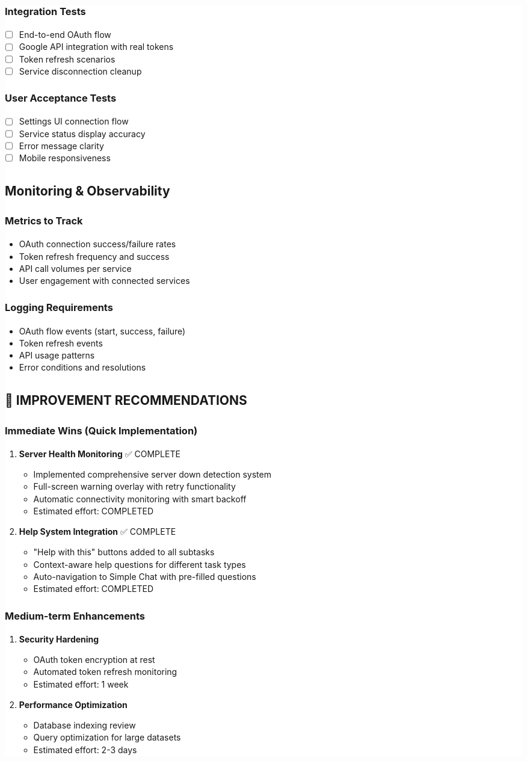 ### Integration Tests
- [ ] End-to-end OAuth flow
- [ ] Google API integration with real tokens
- [ ] Token refresh scenarios
- [ ] Service disconnection cleanup

### User Acceptance Tests
- [ ] Settings UI connection flow
- [ ] Service status display accuracy
- [ ] Error message clarity
- [ ] Mobile responsiveness

## Monitoring & Observability

### Metrics to Track
- OAuth connection success/failure rates
- Token refresh frequency and success
- API call volumes per service
- User engagement with connected services

### Logging Requirements
- OAuth flow events (start, success, failure)
- Token refresh events
- API usage patterns
- Error conditions and resolutions

## 🎯 IMPROVEMENT RECOMMENDATIONS

### Immediate Wins (Quick Implementation)
1. **Server Health Monitoring** ✅ COMPLETE
   - Implemented comprehensive server down detection system
   - Full-screen warning overlay with retry functionality
   - Automatic connectivity monitoring with smart backoff
   - Estimated effort: COMPLETED

2. **Help System Integration** ✅ COMPLETE
   - "Help with this" buttons added to all subtasks
   - Context-aware help questions for different task types
   - Auto-navigation to Simple Chat with pre-filled questions
   - Estimated effort: COMPLETED

### Medium-term Enhancements
1. **Security Hardening**
   - OAuth token encryption at rest
   - Automated token refresh monitoring
   - Estimated effort: 1 week

2. **Performance Optimization**
   - Database indexing review
   - Query optimization for large datasets
   - Estimated effort: 2-3 days
